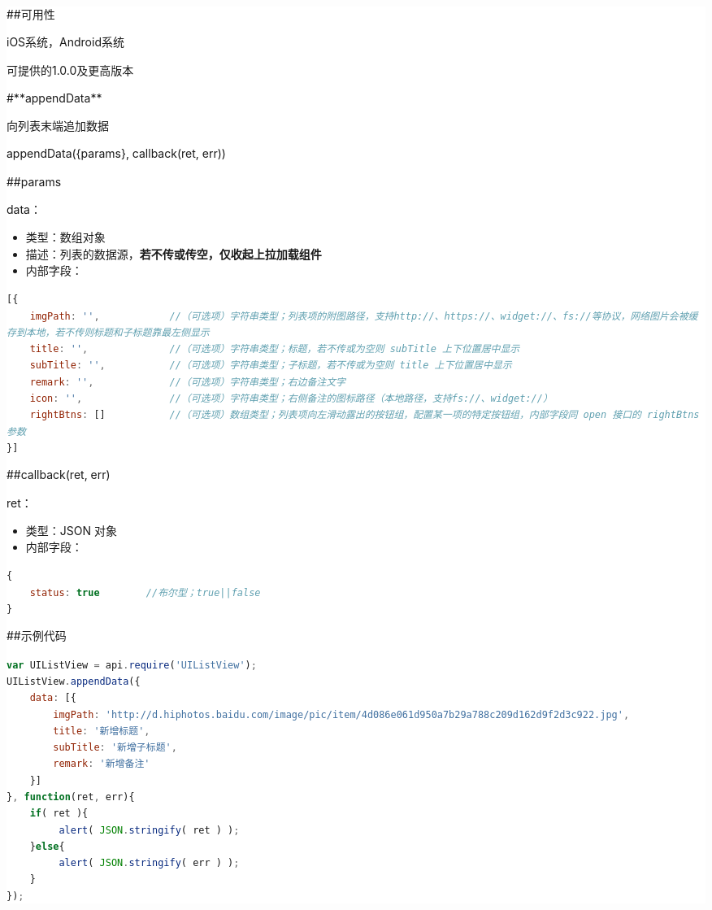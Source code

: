 ##可用性

iOS系统，Android系统

可提供的1.0.0及更高版本
 
<div id="m11"></div>
#**appendData**
 
向列表末端追加数据
 
appendData({params}, callback(ret, err))
 
##params
 
data：

- 类型：数组对象
- 描述：列表的数据源，**若不传或传空，仅收起上拉加载组件**
- 内部字段：

```js
[{
    imgPath: '',            //（可选项）字符串类型；列表项的附图路径，支持http://、https://、widget://、fs://等协议，网络图片会被缓存到本地，若不传则标题和子标题靠最左侧显示
    title: '',              //（可选项）字符串类型；标题，若不传或为空则 subTitle 上下位置居中显示
    subTitle: '',           //（可选项）字符串类型；子标题，若不传或为空则 title 上下位置居中显示
    remark: '',             //（可选项）字符串类型；右边备注文字
    icon: '',               //（可选项）字符串类型；右侧备注的图标路径（本地路径，支持fs://、widget://）
    rightBtns: []           //（可选项）数组类型；列表项向左滑动露出的按钮组，配置某一项的特定按钮组，内部字段同 open 接口的 rightBtns 参数
}]
```
 
##callback(ret, err)

ret：

- 类型：JSON 对象
- 内部字段：

```js
{
    status: true        //布尔型；true||false
}
```

##示例代码
 
```js
var UIListView = api.require('UIListView');
UIListView.appendData({
    data: [{
        imgPath: 'http://d.hiphotos.baidu.com/image/pic/item/4d086e061d950a7b29a788c209d162d9f2d3c922.jpg',
        title: '新增标题',
        subTitle: '新增子标题',
        remark: '新增备注'
    }]
}, function(ret, err){
    if( ret ){
         alert( JSON.stringify( ret ) );
    }else{
         alert( JSON.stringify( err ) );
    }
});
```
 